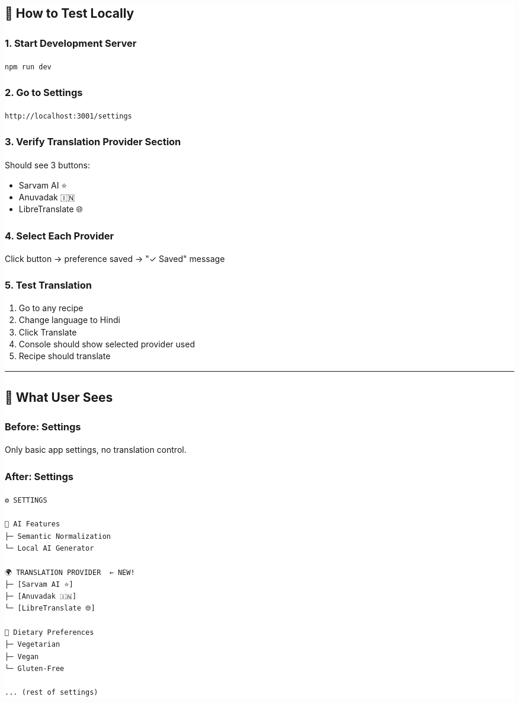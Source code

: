 
## 🧪 How to Test Locally

### 1. Start Development Server
```bash
npm run dev
```

### 2. Go to Settings
```
http://localhost:3001/settings
```

### 3. Verify Translation Provider Section
Should see 3 buttons:
- Sarvam AI ⭐
- Anuvadak 🇮🇳
- LibreTranslate 🌐

### 4. Select Each Provider
Click button → preference saved → "✓ Saved" message

### 5. Test Translation
1. Go to any recipe
2. Change language to Hindi
3. Click Translate
4. Console should show selected provider used
5. Recipe should translate

---

## 🎯 What User Sees

### Before: Settings
Only basic app settings, no translation control.

### After: Settings
```
⚙️ SETTINGS

🤖 AI Features
├─ Semantic Normalization
└─ Local AI Generator

🌍 TRANSLATION PROVIDER  ← NEW!
├─ [Sarvam AI ⭐]
├─ [Anuvadak 🇮🇳]  
└─ [LibreTranslate 🌐]

🥬 Dietary Preferences
├─ Vegetarian
├─ Vegan
└─ Gluten-Free

... (rest of settings)
```
